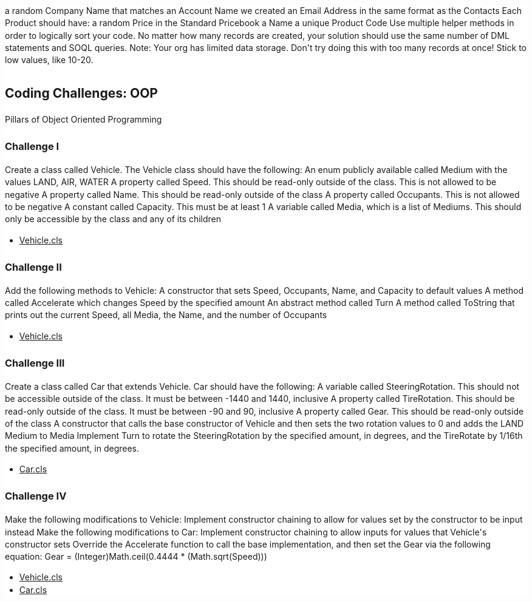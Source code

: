 a random Company Name that matches an Account Name we created
an Email Address in the same format as the Contacts
Each Product should have:
a random Price in the Standard Pricebook
a Name
a unique Product Code
Use multiple helper methods in order to logically sort your code. No matter how many records are created, your solution should use the same number of DML statements and SOQL queries.
Note: Your org has limited data storage. Don't try doing this with too many records at once! Stick to low values, like 10-20.


## Coding Challenges: OOP
Pillars of Object Oriented Programming

### Challenge I
Create a class called Vehicle. The Vehicle class should have the following:
An enum publicly available called Medium with the values LAND, AIR, WATER
A property called Speed. This should be read-only outside of the class. This is not allowed to be negative
A property called Name. This should be read-only outside of the class
A property called Occupants. This is not allowed to be negative
A constant called Capacity. This must be at least 1
A variable called Media, which is a list of Mediums. This should only be accessible by the class and any of its children
- [Vehicle.cls](/force-app/main/default/classes/Vehicle.cls)
### Challenge II
Add the following methods to Vehicle:
A constructor that sets Speed, Occupants, Name, and Capacity to default values
A method called Accelerate which changes Speed by the specified amount
An abstract method called Turn
A method called ToString that prints out the current Speed, all Media, the Name, and the number of Occupants
- [Vehicle.cls](/force-app/main/default/classes/Vehicle.cls)
### Challenge III
Create a class called Car that extends Vehicle. Car should have the following:
A variable called SteeringRotation. This should not be accessible outside of the class. It must be between -1440 and 1440, inclusive
A property called TireRotation. This should be read-only outside of the class. It must be between -90 and 90, inclusive
A property called Gear. This should be read-only outside of the class
A constructor that calls the base constructor of Vehicle and then sets the two rotation values to 0 and adds the LAND Medium to Media
Implement Turn to rotate the SteeringRotation by the specified amount, in degrees, and the TireRotate by 1/16th the specified amount, in degrees.
- [Car.cls](/force-app/main/default/classes/Car.cls)
### Challenge IV
Make the following modifications to Vehicle:
Implement constructor chaining to allow for values set by the constructor to be input instead
Make the following modifications to Car:
Implement constructor chaining to allow inputs for values that Vehicle's constructor sets
Override the Accelerate function to call the base implementation, and then set the Gear via the following equation: Gear = (Integer)Math.ceil(0.4444 * (Math.sqrt(Speed)))
- [Vehicle.cls](/force-app/main/default/classes/Vehicle.cls)
- [Car.cls](/force-app/main/default/classes/Car.cls)

